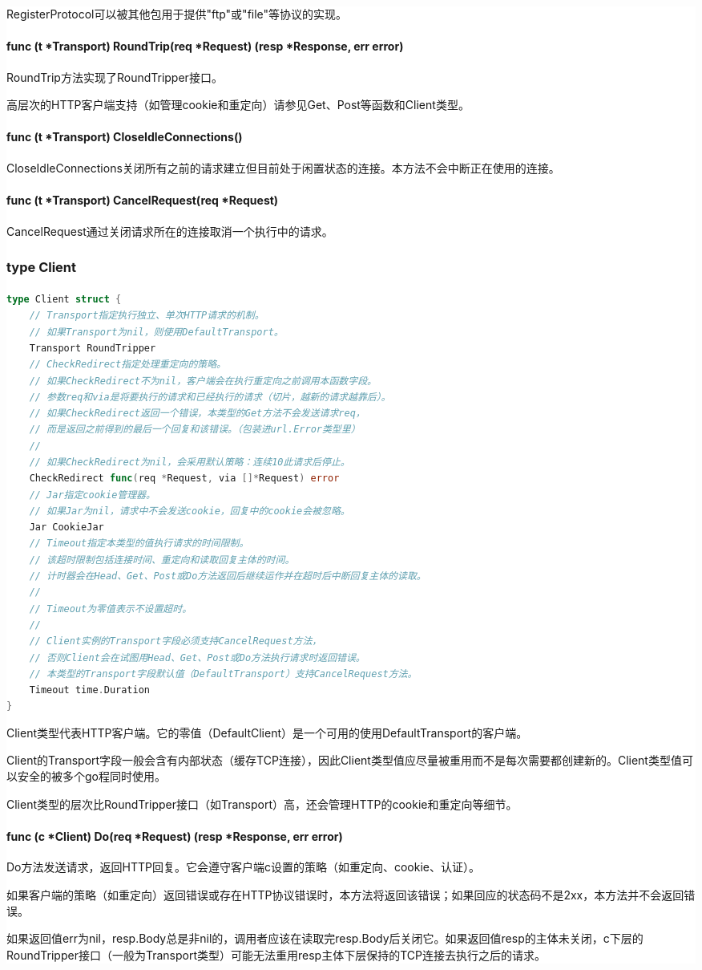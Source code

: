 RegisterProtocol可以被其他包用于提供"ftp"或"file"等协议的实现。
#### func (t *Transport) RoundTrip(req *Request) (resp *Response, err error)
RoundTrip方法实现了RoundTripper接口。

高层次的HTTP客户端支持（如管理cookie和重定向）请参见Get、Post等函数和Client类型。
#### func (t *Transport) CloseIdleConnections()
CloseIdleConnections关闭所有之前的请求建立但目前处于闲置状态的连接。本方法不会中断正在使用的连接。
#### func (t *Transport) CancelRequest(req *Request)
CancelRequest通过关闭请求所在的连接取消一个执行中的请求。
### type Client
```go
type Client struct {
    // Transport指定执行独立、单次HTTP请求的机制。
    // 如果Transport为nil，则使用DefaultTransport。
    Transport RoundTripper
    // CheckRedirect指定处理重定向的策略。
    // 如果CheckRedirect不为nil，客户端会在执行重定向之前调用本函数字段。
    // 参数req和via是将要执行的请求和已经执行的请求（切片，越新的请求越靠后）。
    // 如果CheckRedirect返回一个错误，本类型的Get方法不会发送请求req，
    // 而是返回之前得到的最后一个回复和该错误。（包装进url.Error类型里）
    //
    // 如果CheckRedirect为nil，会采用默认策略：连续10此请求后停止。
    CheckRedirect func(req *Request, via []*Request) error
    // Jar指定cookie管理器。
    // 如果Jar为nil，请求中不会发送cookie，回复中的cookie会被忽略。
    Jar CookieJar
    // Timeout指定本类型的值执行请求的时间限制。
    // 该超时限制包括连接时间、重定向和读取回复主体的时间。
    // 计时器会在Head、Get、Post或Do方法返回后继续运作并在超时后中断回复主体的读取。
    //
    // Timeout为零值表示不设置超时。
    //
    // Client实例的Transport字段必须支持CancelRequest方法，
    // 否则Client会在试图用Head、Get、Post或Do方法执行请求时返回错误。
    // 本类型的Transport字段默认值（DefaultTransport）支持CancelRequest方法。
    Timeout time.Duration
}
```
Client类型代表HTTP客户端。它的零值（DefaultClient）是一个可用的使用DefaultTransport的客户端。

Client的Transport字段一般会含有内部状态（缓存TCP连接），因此Client类型值应尽量被重用而不是每次需要都创建新的。Client类型值可以安全的被多个go程同时使用。

Client类型的层次比RoundTripper接口（如Transport）高，还会管理HTTP的cookie和重定向等细节。

#### func (c *Client) Do(req *Request) (resp *Response, err error)
Do方法发送请求，返回HTTP回复。它会遵守客户端c设置的策略（如重定向、cookie、认证）。

如果客户端的策略（如重定向）返回错误或存在HTTP协议错误时，本方法将返回该错误；如果回应的状态码不是2xx，本方法并不会返回错误。

如果返回值err为nil，resp.Body总是非nil的，调用者应该在读取完resp.Body后关闭它。如果返回值resp的主体未关闭，c下层的RoundTripper接口（一般为Transport类型）可能无法重用resp主体下层保持的TCP连接去执行之后的请求。
